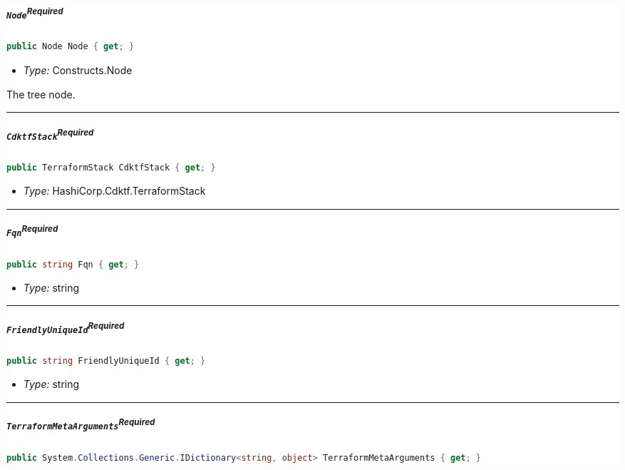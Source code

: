 ##### `Node`<sup>Required</sup> <a name="Node" id="@cdktf/provider-cloudflare.dataCloudflareWafPackages.DataCloudflareWafPackages.property.node"></a>

```csharp
public Node Node { get; }
```

- *Type:* Constructs.Node

The tree node.

---

##### `CdktfStack`<sup>Required</sup> <a name="CdktfStack" id="@cdktf/provider-cloudflare.dataCloudflareWafPackages.DataCloudflareWafPackages.property.cdktfStack"></a>

```csharp
public TerraformStack CdktfStack { get; }
```

- *Type:* HashiCorp.Cdktf.TerraformStack

---

##### `Fqn`<sup>Required</sup> <a name="Fqn" id="@cdktf/provider-cloudflare.dataCloudflareWafPackages.DataCloudflareWafPackages.property.fqn"></a>

```csharp
public string Fqn { get; }
```

- *Type:* string

---

##### `FriendlyUniqueId`<sup>Required</sup> <a name="FriendlyUniqueId" id="@cdktf/provider-cloudflare.dataCloudflareWafPackages.DataCloudflareWafPackages.property.friendlyUniqueId"></a>

```csharp
public string FriendlyUniqueId { get; }
```

- *Type:* string

---

##### `TerraformMetaArguments`<sup>Required</sup> <a name="TerraformMetaArguments" id="@cdktf/provider-cloudflare.dataCloudflareWafPackages.DataCloudflareWafPackages.property.terraformMetaArguments"></a>

```csharp
public System.Collections.Generic.IDictionary<string, object> TerraformMetaArguments { get; }
```
